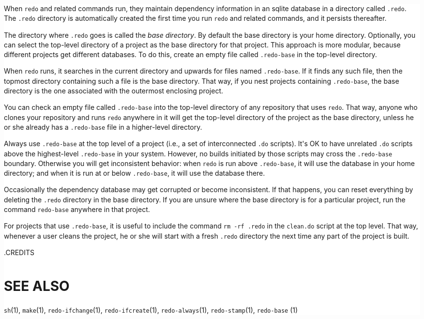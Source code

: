 When `redo` and related commands run, they maintain dependency information in
an sqlite database in a directory called `.redo`. The `.redo` directory is
automatically created the first time you run `redo` and related commands, and it
persists thereafter.

The directory where `.redo` goes is called the *base directory*. By default the
base directory is your home directory. Optionally, you can select the top-level
directory of a project as the base directory for that project. This approach is
more modular, because different projects get different databases. To do this,
create an empty file called `.redo-base` in the top-level directory.

When `redo` runs, it searches in the current directory and upwards for files
named `.redo-base`. If it finds any such file, then the topmost directory
containing such a file is the base directory. That way, if you nest projects
containing `.redo-base`, the base directory is the one associated with the
outermost enclosing project.

You can check an empty file called `.redo-base` into the top-level directory of
any repository that uses `redo`. That way, anyone who clones your repository
and runs `redo` anywhere in it will get the top-level directory of the project
as the base directory, unless he or she already has a `.redo-base` file in
a higher-level directory.

Always use `.redo-base` at the top level of a project (i.e., a set of
interconnected `.do` scripts). It's OK to have unrelated `.do` scripts above
the highest-level `.redo-base` in your system. However, no builds initiated by
those scripts may cross the `.redo-base` boundary. Otherwise you will get
inconsistent behavior: when `redo` is run above `.redo-base`, it will use the
database in your home directory;  and when it is run at or below `.redo-base`,
it will use the database there.

Occasionally the dependency database may get corrupted or become inconsistent.
If that happens, you can reset everything by deleting the `.redo` directory in
the base directory. If you are unsure where the base directory is for
a particular project, run the command `redo-base` anywhere in that project.

For projects that use `.redo-base`, it is useful to include the command `rm -rf
.redo` in the `clean.do` script at the top level. That way, whenever a user
cleans the project, he or she will start with a fresh `.redo` directory the
next time any part of the project is built.


.CREDITS


# SEE ALSO

`sh`(1), `make`(1),
`redo-ifchange`(1), `redo-ifcreate`(1), `redo-always`(1),
`redo-stamp`(1), `redo-base` (1)

